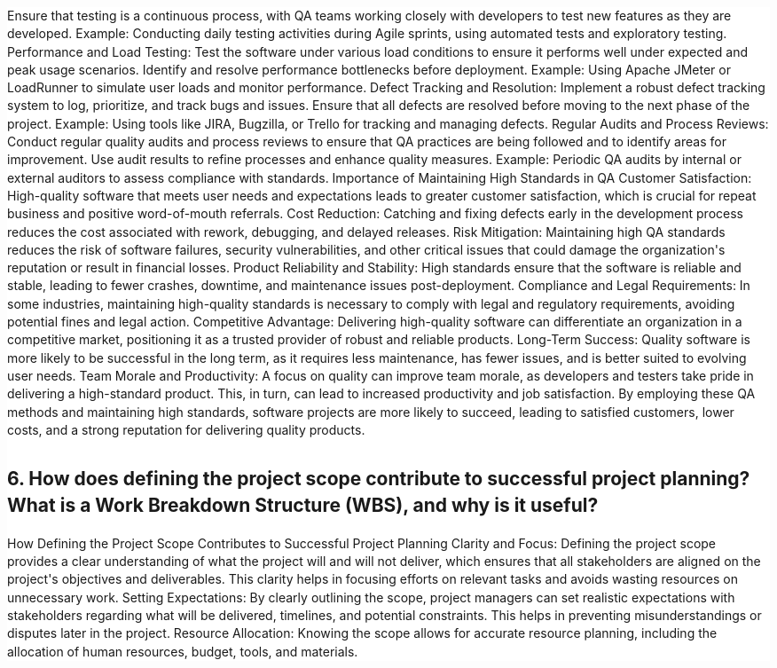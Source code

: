 Ensure that testing is a continuous process, with QA teams working closely with developers to test new features as they are developed.
Example: Conducting daily testing activities during Agile sprints, using automated tests and exploratory testing.
Performance and Load Testing:
Test the software under various load conditions to ensure it performs well under expected and peak usage scenarios.
Identify and resolve performance bottlenecks before deployment.
Example: Using Apache JMeter or LoadRunner to simulate user loads and monitor performance.
Defect Tracking and Resolution:
Implement a robust defect tracking system to log, prioritize, and track bugs and issues.
Ensure that all defects are resolved before moving to the next phase of the project.
Example: Using tools like JIRA, Bugzilla, or Trello for tracking and managing defects.
Regular Audits and Process Reviews:
Conduct regular quality audits and process reviews to ensure that QA practices are being followed and to identify areas for improvement.
Use audit results to refine processes and enhance quality measures.
Example: Periodic QA audits by internal or external auditors to assess compliance with standards.
Importance of Maintaining High Standards in QA
Customer Satisfaction:
High-quality software that meets user needs and expectations leads to greater customer satisfaction, which is crucial for repeat business and positive word-of-mouth referrals.
Cost Reduction:
Catching and fixing defects early in the development process reduces the cost associated with rework, debugging, and delayed releases.
Risk Mitigation:
Maintaining high QA standards reduces the risk of software failures, security vulnerabilities, and other critical issues that could damage the organization's reputation or result in financial losses.
Product Reliability and Stability:
High standards ensure that the software is reliable and stable, leading to fewer crashes, downtime, and maintenance issues post-deployment.
Compliance and Legal Requirements:
In some industries, maintaining high-quality standards is necessary to comply with legal and regulatory requirements, avoiding potential fines and legal action.
Competitive Advantage:
Delivering high-quality software can differentiate an organization in a competitive market, positioning it as a trusted provider of robust and reliable products.
Long-Term Success:
Quality software is more likely to be successful in the long term, as it requires less maintenance, has fewer issues, and is better suited to evolving user needs.
Team Morale and Productivity:
A focus on quality can improve team morale, as developers and testers take pride in delivering a high-standard product. This, in turn, can lead to increased productivity and job satisfaction.
By employing these QA methods and maintaining high standards, software projects are more likely to succeed, leading to satisfied customers, lower costs, and a strong reputation for delivering quality products.

## 6. How does defining the project scope contribute to successful project planning? What is a Work Breakdown Structure (WBS), and why is it useful?
How Defining the Project Scope Contributes to Successful Project Planning
Clarity and Focus:
Defining the project scope provides a clear understanding of what the project will and will not deliver, which ensures that all stakeholders are aligned on the project's objectives and deliverables.
This clarity helps in focusing efforts on relevant tasks and avoids wasting resources on unnecessary work.
Setting Expectations:
By clearly outlining the scope, project managers can set realistic expectations with stakeholders regarding what will be delivered, timelines, and potential constraints.
This helps in preventing misunderstandings or disputes later in the project.
Resource Allocation:
Knowing the scope allows for accurate resource planning, including the allocation of human resources, budget, tools, and materials.